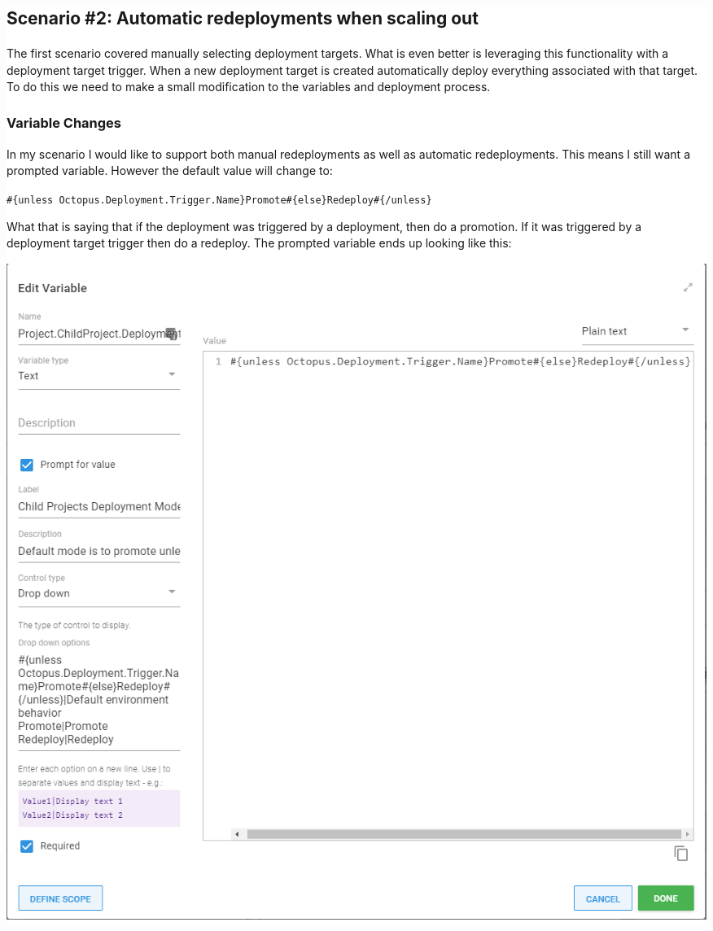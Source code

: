 ## Scenario #2: Automatic redeployments when scaling out

The first scenario covered manually selecting deployment targets.  What is even better is leveraging this functionality with a deployment target trigger.  When a new deployment target is created automatically deploy everything associated with that target.  To do this we need to make a small modification to the variables and deployment process.

### Variable Changes

In my scenario I would like to support both manual redeployments as well as automatic redeployments.  This means I still want a prompted variable.  However the default value will change to:

```
#{unless Octopus.Deployment.Trigger.Name}Promote#{else}Redeploy#{/unless}
```

What that is saying that if the deployment was triggered by a deployment, then do a promotion.  If it was triggered by a deployment target trigger then do a redeploy.  The prompted variable ends up looking like this:

![](prompted-variable-with-trigger.png)
